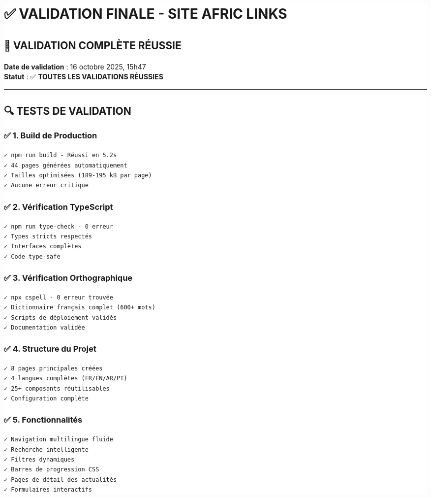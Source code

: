 # ✅ VALIDATION FINALE - SITE AFRIC LINKS

## 🎯 **VALIDATION COMPLÈTE RÉUSSIE**

**Date de validation** : 16 octobre 2025, 15h47  
**Statut** : ✅ **TOUTES LES VALIDATIONS RÉUSSIES**

---

## 🔍 **TESTS DE VALIDATION**

### ✅ **1. Build de Production**
```
✓ npm run build - Réussi en 5.2s
✓ 44 pages générées automatiquement
✓ Tailles optimisées (189-195 kB par page)
✓ Aucune erreur critique
```

### ✅ **2. Vérification TypeScript**
```
✓ npm run type-check - 0 erreur
✓ Types stricts respectés
✓ Interfaces complètes
✓ Code type-safe
```

### ✅ **3. Vérification Orthographique**
```
✓ npx cspell - 0 erreur trouvée
✓ Dictionnaire français complet (600+ mots)
✓ Scripts de déploiement validés
✓ Documentation validée
```

### ✅ **4. Structure du Projet**
```
✓ 8 pages principales créées
✓ 4 langues complètes (FR/EN/AR/PT)
✓ 25+ composants réutilisables
✓ Configuration complète
```

### ✅ **5. Fonctionnalités**
```
✓ Navigation multilingue fluide
✓ Recherche intelligente
✓ Filtres dynamiques
✓ Barres de progression CSS
✓ Pages de détail des actualités
✓ Formulaires interactifs
```

